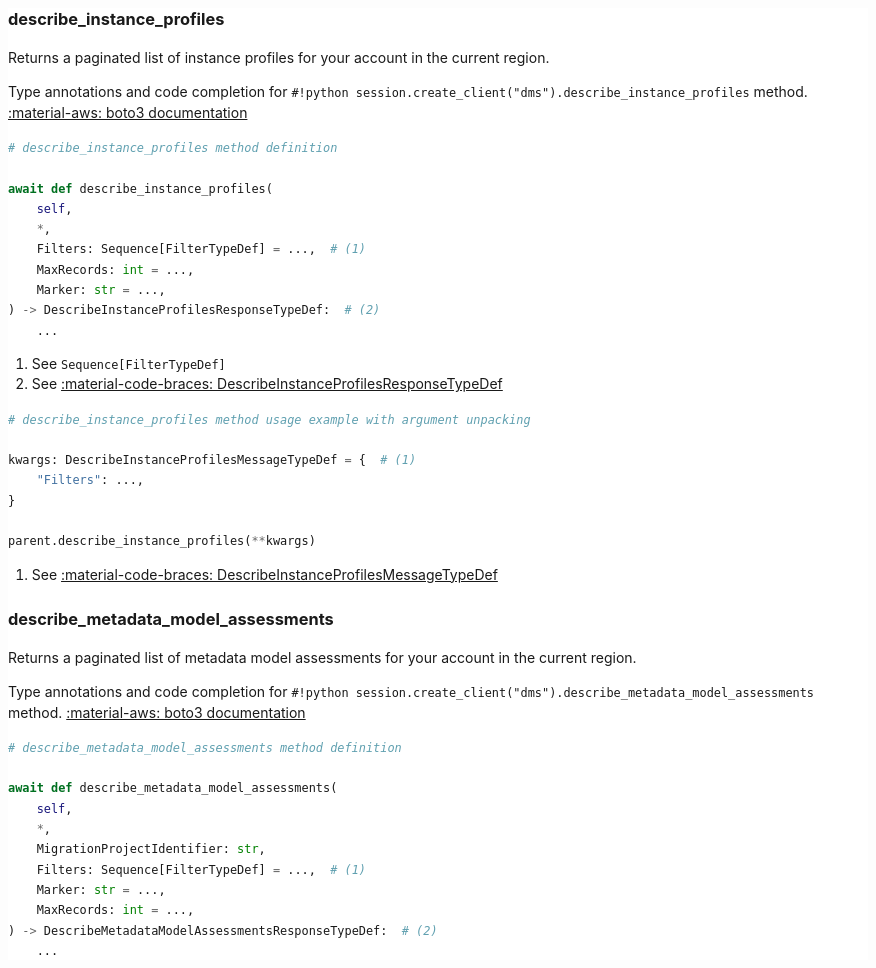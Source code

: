 ### describe\_instance\_profiles

Returns a paginated list of instance profiles for your account in the current
region.

Type annotations and code completion for `#!python session.create_client("dms").describe_instance_profiles` method.
[:material-aws: boto3 documentation](https://boto3.amazonaws.com/v1/documentation/api/latest/reference/services/dms/client/describe_instance_profiles.html)

```python
# describe_instance_profiles method definition

await def describe_instance_profiles(
    self,
    *,
    Filters: Sequence[FilterTypeDef] = ...,  # (1)
    MaxRecords: int = ...,
    Marker: str = ...,
) -> DescribeInstanceProfilesResponseTypeDef:  # (2)
    ...
```

1. See `Sequence[FilterTypeDef]`
2. See [:material-code-braces: DescribeInstanceProfilesResponseTypeDef](./type_defs.md#describeinstanceprofilesresponsetypedef)


```python
# describe_instance_profiles method usage example with argument unpacking

kwargs: DescribeInstanceProfilesMessageTypeDef = {  # (1)
    "Filters": ...,
}

parent.describe_instance_profiles(**kwargs)
```

1. See [:material-code-braces: DescribeInstanceProfilesMessageTypeDef](./type_defs.md#describeinstanceprofilesmessagetypedef)

### describe\_metadata\_model\_assessments

Returns a paginated list of metadata model assessments for your account in the
current region.

Type annotations and code completion for `#!python session.create_client("dms").describe_metadata_model_assessments` method.
[:material-aws: boto3 documentation](https://boto3.amazonaws.com/v1/documentation/api/latest/reference/services/dms/client/describe_metadata_model_assessments.html)

```python
# describe_metadata_model_assessments method definition

await def describe_metadata_model_assessments(
    self,
    *,
    MigrationProjectIdentifier: str,
    Filters: Sequence[FilterTypeDef] = ...,  # (1)
    Marker: str = ...,
    MaxRecords: int = ...,
) -> DescribeMetadataModelAssessmentsResponseTypeDef:  # (2)
    ...
```
